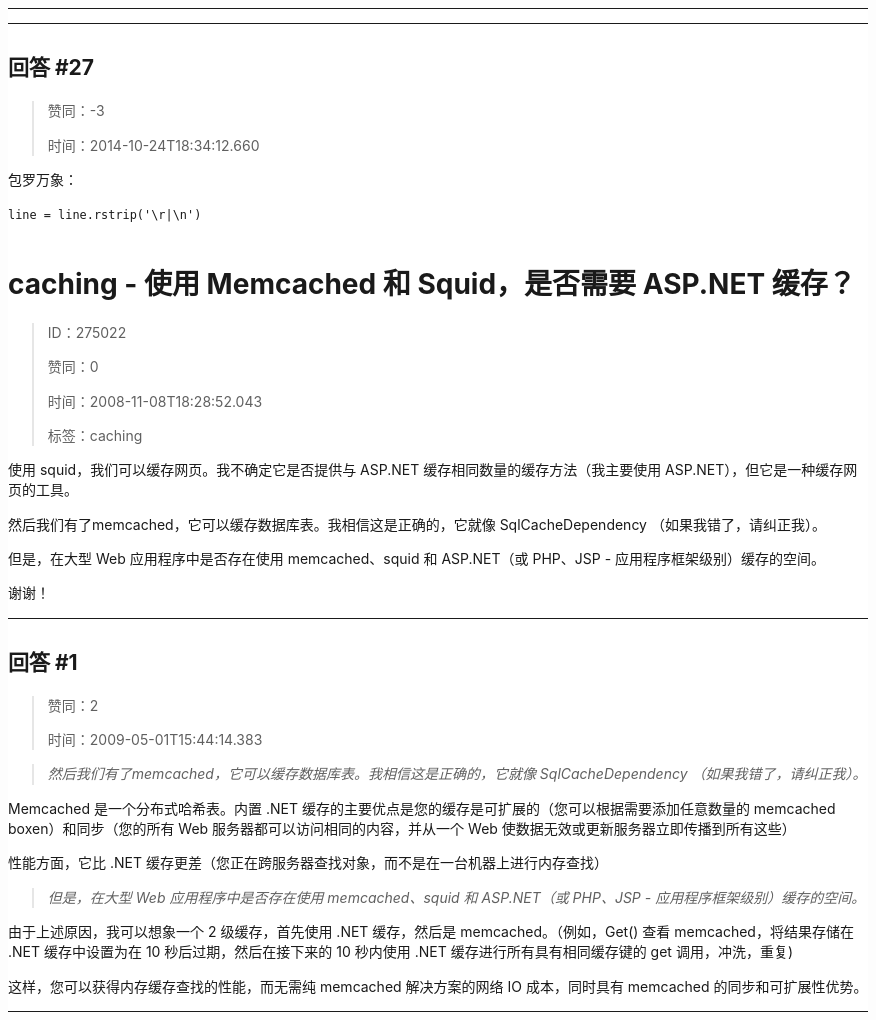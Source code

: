 * * *

* * *

## 回答 #27

> 赞同：-3
> 
> 时间：2014-10-24T18:34:12.660

包罗万象：

```
line = line.rstrip('\r|\n') 
```

# caching - 使用 Memcached 和 Squid，是否需要 ASP.NET 缓存？

> ID：275022
> 
> 赞同：0
> 
> 时间：2008-11-08T18:28:52.043
> 
> 标签：caching

使用 squid，我们可以缓存网页。我不确定它是否提供与 ASP.NET 缓存相同数量的缓存方法（我主要使用 ASP.NET），但它是一种缓存网页的工具。

然后我们有了memcached，它可以缓存数据库表。我相信这是正确的，它就像 SqlCacheDependency （如果我错了，请纠正我）。

但是，在大型 Web 应用程序中是否存在使用 memcached、squid 和 ASP.NET（或 PHP、JSP - 应用程序框架级别）缓存的空间。

谢谢！

* * *

## 回答 #1

> 赞同：2
> 
> 时间：2009-05-01T15:44:14.383

> *然后我们有了memcached，它可以缓存数据库表。我相信这是正确的，它就像 SqlCacheDependency （如果我错了，请纠正我）。*

Memcached 是一个分布式哈希表。内置 .NET 缓存的主要优点是您的缓存是可扩展的（您可以根据需要添加任意数量的 memcached boxen）和同步（您的所有 Web 服务器都可以访问相同的内容，并从一个 Web 使数据无效或更新服务器立即传播到所有这些）

性能方面，它比 .NET 缓存更差（您正在跨服务器查找对象，而不是在一台机器上进行内存查找）

> *但是，在大型 Web 应用程序中是否存在使用 memcached、squid 和 ASP.NET（或 PHP、JSP - 应用程序框架级别）缓存的空间。*

由于上述原因，我可以想象一个 2 级缓存，首先使用 .NET 缓存，然后是 memcached。（例如，Get() 查看 memcached，将结果存储在 .NET 缓存中设置为在 10 秒后过期，然后在接下来的 10 秒内使用 .NET 缓存进行所有具有相同缓存键的 get 调用，冲洗，重复)

这样，您可以获得内存缓存查找的性能，而无需纯 memcached 解决方案的网络 IO 成本，同时具有 memcached 的同步和可扩展性优势。

* * *
